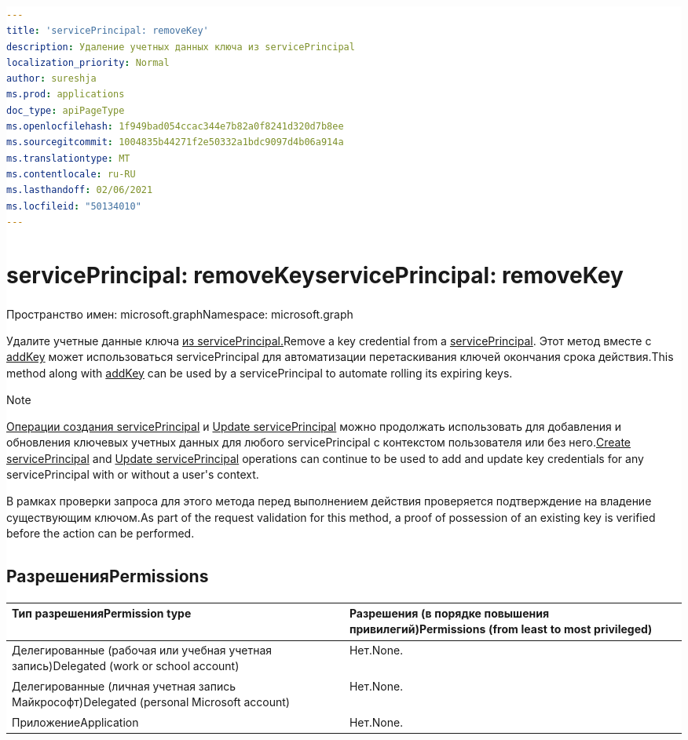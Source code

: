 ```yaml
---
title: 'servicePrincipal: removeKey'
description: Удаление учетных данных ключа из servicePrincipal
localization_priority: Normal
author: sureshja
ms.prod: applications
doc_type: apiPageType
ms.openlocfilehash: 1f949bad054ccac344e7b82a0f8241d320d7b8ee
ms.sourcegitcommit: 1004835b44271f2e50332a1bdc9097d4b06a914a
ms.translationtype: MT
ms.contentlocale: ru-RU
ms.lasthandoff: 02/06/2021
ms.locfileid: "50134010"
---
```

# <a name="serviceprincipal-removekey"></a><span data-ttu-id="1c5ef-103">servicePrincipal: removeKey</span><span class="sxs-lookup"><span data-stu-id="1c5ef-103">servicePrincipal: removeKey</span></span>

<span data-ttu-id="1c5ef-104">Пространство имен: microsoft.graph</span><span class="sxs-lookup"><span data-stu-id="1c5ef-104">Namespace: microsoft.graph</span></span>

<span data-ttu-id="1c5ef-105">Удалите учетные данные ключа [из servicePrincipal.](../resources/serviceprincipal.md)</span><span class="sxs-lookup"><span data-stu-id="1c5ef-105">Remove a key credential from a [servicePrincipal](../resources/serviceprincipal.md).</span></span> <span data-ttu-id="1c5ef-106">Этот метод вместе с [addKey](serviceprincipal-addkey.md) может использоваться servicePrincipal для автоматизации перетаскивания ключей окончания срока действия.</span><span class="sxs-lookup"><span data-stu-id="1c5ef-106">This method along with [addKey](serviceprincipal-addkey.md) can be used by a servicePrincipal to automate rolling its expiring keys.</span></span>

> [!NOTE]
> <span data-ttu-id="1c5ef-107">[Операции создания servicePrincipal](../api/serviceprincipal-post-serviceprincipals.md) и [Update servicePrincipal](../api/serviceprincipal-update.md) можно продолжать использовать для добавления и обновления ключевых учетных данных для любого servicePrincipal с контекстом пользователя или без него.</span><span class="sxs-lookup"><span data-stu-id="1c5ef-107">[Create servicePrincipal](../api/serviceprincipal-post-serviceprincipals.md) and [Update servicePrincipal](../api/serviceprincipal-update.md) operations can continue to be used to add and update key credentials for any servicePrincipal with or without a user's context.</span></span>

<span data-ttu-id="1c5ef-108">В рамках проверки запроса для этого метода перед выполнением действия проверяется подтверждение на владение существующим ключом.</span><span class="sxs-lookup"><span data-stu-id="1c5ef-108">As part of the request validation for this method, a proof of possession of an existing key is verified before the action can be performed.</span></span>

## <a name="permissions"></a><span data-ttu-id="1c5ef-109">Разрешения</span><span class="sxs-lookup"><span data-stu-id="1c5ef-109">Permissions</span></span>

|<span data-ttu-id="1c5ef-110">Тип разрешения</span><span class="sxs-lookup"><span data-stu-id="1c5ef-110">Permission type</span></span>      | <span data-ttu-id="1c5ef-111">Разрешения (в порядке повышения привилегий)</span><span class="sxs-lookup"><span data-stu-id="1c5ef-111">Permissions (from least to most privileged)</span></span>              |
|:--------------------|:---------------------------------------------------------|
|<span data-ttu-id="1c5ef-112">Делегированные (рабочая или учебная учетная запись)</span><span class="sxs-lookup"><span data-stu-id="1c5ef-112">Delegated (work or school account)</span></span> | <span data-ttu-id="1c5ef-113">Нет.</span><span class="sxs-lookup"><span data-stu-id="1c5ef-113">None.</span></span>  |
|<span data-ttu-id="1c5ef-114">Делегированные (личная учетная запись Майкрософт)</span><span class="sxs-lookup"><span data-stu-id="1c5ef-114">Delegated (personal Microsoft account)</span></span> | <span data-ttu-id="1c5ef-115">Нет.</span><span class="sxs-lookup"><span data-stu-id="1c5ef-115">None.</span></span>    |
|<span data-ttu-id="1c5ef-116">Приложение</span><span class="sxs-lookup"><span data-stu-id="1c5ef-116">Application</span></span> | <span data-ttu-id="1c5ef-117">Нет.</span><span class="sxs-lookup"><span data-stu-id="1c5ef-117">None.</span></span> |
